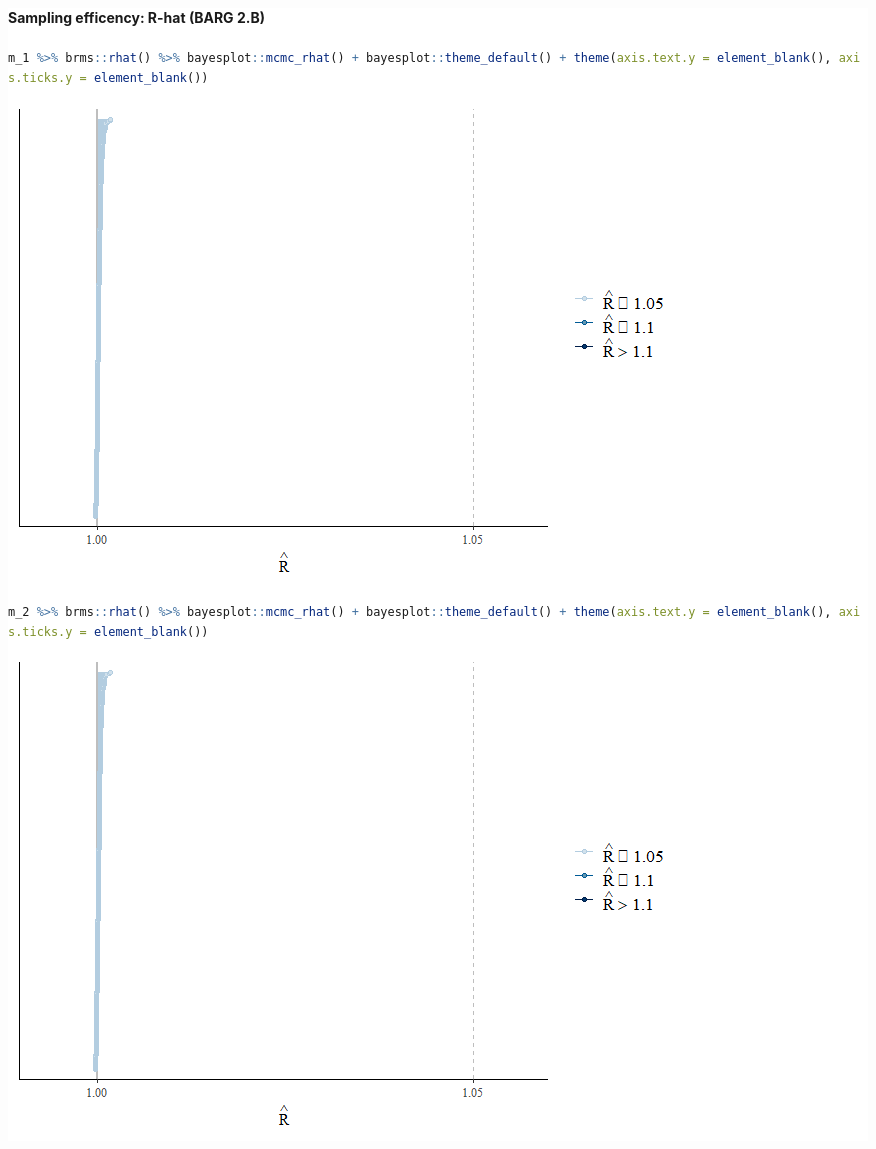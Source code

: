 #### Sampling efficency: R-hat (BARG 2.B)

``` r
m_1 %>% brms::rhat() %>% bayesplot::mcmc_rhat() + bayesplot::theme_default() + theme(axis.text.y = element_blank(), axis.ticks.y = element_blank())
```

![](model_check_persistence_files/figure-gfm/rhat-1.png)

``` r
m_2 %>% brms::rhat() %>% bayesplot::mcmc_rhat() + bayesplot::theme_default() + theme(axis.text.y = element_blank(), axis.ticks.y = element_blank())
```

![](model_check_persistence_files/figure-gfm/rhat-2.png)
